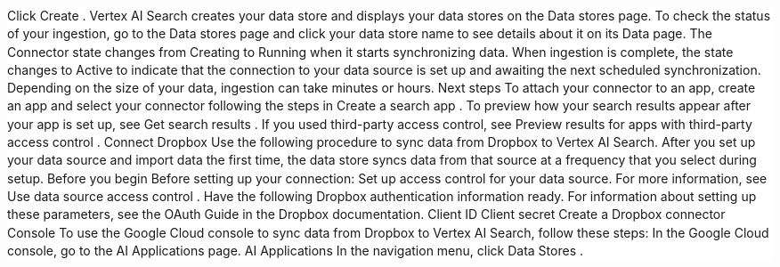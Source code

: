 Click
Create
. Vertex AI Search creates your data store and
displays your data stores on the
Data stores
page.
To check the status of your ingestion, go to the
Data stores
page and
click your data store name to see details about it on its
Data
page.
The
Connector state
changes from
Creating
to
Running
when it
starts synchronizing data. When ingestion is complete, the state changes to
Active
to indicate that the connection to your data source is set up and
awaiting the next scheduled synchronization.
Depending on the size of your data, ingestion can take minutes or hours.
Next steps
To attach your connector to an app, create an app and select your connector
following the steps in
Create a search app
.
To preview how your search results appear after your app is set up,
see
Get search results
. If you used third-party
access control, see
Preview results for apps with third-party access control
.
Connect Dropbox
Use the following procedure to sync data from Dropbox to
Vertex AI Search.
After you set up your data source and import data the first time, the data store
syncs data from that source at a frequency that you select during setup.
Before you begin
Before setting up your connection:
Set up access control for your data source. For more information,
see
Use data source access control
.
Have the following Dropbox authentication information ready. For information
about setting up these parameters, see the
OAuth Guide
in the Dropbox documentation.
Client ID
Client secret
Create a Dropbox connector
Console
To use the Google Cloud console to sync data from Dropbox to
Vertex AI Search, follow these steps:
In the Google Cloud console, go to the
AI Applications
page.
AI Applications
In the navigation menu, click
Data Stores
.